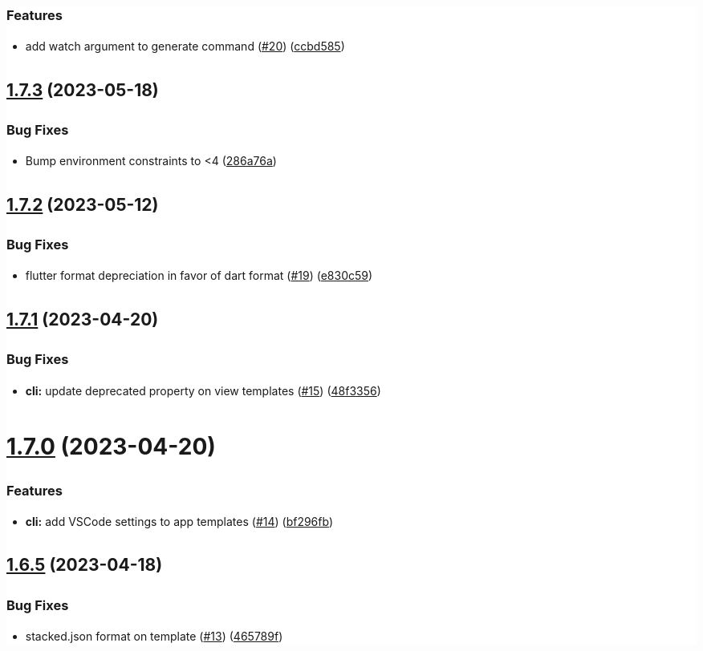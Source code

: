 
### Features

* add watch argument to generate command ([#20](https://github.com/Stacked-Org/cli/issues/20)) ([ccbd585](https://github.com/Stacked-Org/cli/commit/ccbd5854fd835430649ade4e09b76b8bfb8555ff))

## [1.7.3](https://github.com/Stacked-Org/cli/compare/v1.7.2...v1.7.3) (2023-05-18)


### Bug Fixes

* Bump environment constraints to <4 ([286a76a](https://github.com/Stacked-Org/cli/commit/286a76abcfee1eb5059a6ebff2c92d22f9ac6e71))

## [1.7.2](https://github.com/Stacked-Org/cli/compare/v1.7.1...v1.7.2) (2023-05-12)


### Bug Fixes

* flutter format depreciation in favor of dart format ([#19](https://github.com/Stacked-Org/cli/issues/19)) ([e830c59](https://github.com/Stacked-Org/cli/commit/e830c59b003e14508d4feea2a4cbd9861e219e1c))

## [1.7.1](https://github.com/Stacked-Org/cli/compare/v1.7.0...v1.7.1) (2023-04-20)


### Bug Fixes

* **cli:** update deprecated property on view templates ([#15](https://github.com/Stacked-Org/cli/issues/15)) ([48f3356](https://github.com/Stacked-Org/cli/commit/48f33560701f9c159f03fb2356c3633edf36356c))

# [1.7.0](https://github.com/Stacked-Org/cli/compare/v1.6.5...v1.7.0) (2023-04-20)


### Features

* **cli:** add VSCode settings to app templates ([#14](https://github.com/Stacked-Org/cli/issues/14)) ([bf296fb](https://github.com/Stacked-Org/cli/commit/bf296fb27941010892f7610645a76fc68c707a95))

## [1.6.5](https://github.com/Stacked-Org/cli/compare/v1.6.4...v1.6.5) (2023-04-18)


### Bug Fixes

* stacked.json format on template ([#13](https://github.com/Stacked-Org/cli/issues/13)) ([465789f](https://github.com/Stacked-Org/cli/commit/465789f40405053ba5a66862663b76b1ec9a61d8))

